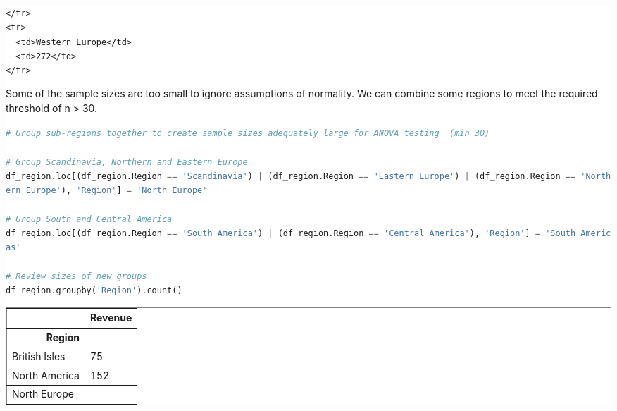     </tr>
    <tr>
      <td>Western Europe</td>
      <td>272</td>
    </tr>
  </tbody>
</table>
</div>



Some of the sample sizes are too small to ignore assumptions of normality. We can combine some regions to meet the required threshold of n > 30.


```python
# Group sub-regions together to create sample sizes adequately large for ANOVA testing  (min 30)

# Group Scandinavia, Northern and Eastern Europe
df_region.loc[(df_region.Region == 'Scandinavia') | (df_region.Region == 'Eastern Europe') | (df_region.Region == 'Northern Europe'), 'Region'] = 'North Europe'

# Group South and Central America
df_region.loc[(df_region.Region == 'South America') | (df_region.Region == 'Central America'), 'Region'] = 'South Americas'

# Review sizes of new groups
df_region.groupby('Region').count()
```




<div>
<style scoped>
    .dataframe tbody tr th:only-of-type {
        vertical-align: middle;
    }

    .dataframe tbody tr th {
        vertical-align: top;
    }

    .dataframe thead th {
        text-align: right;
    }
</style>
<table border="1" class="dataframe">
  <thead>
    <tr style="text-align: right;">
      <th></th>
      <th>Revenue</th>
    </tr>
    <tr>
      <th>Region</th>
      <th></th>
    </tr>
  </thead>
  <tbody>
    <tr>
      <td>British Isles</td>
      <td>75</td>
    </tr>
    <tr>
      <td>North America</td>
      <td>152</td>
    </tr>
    <tr>
      <td>North Europe</td>